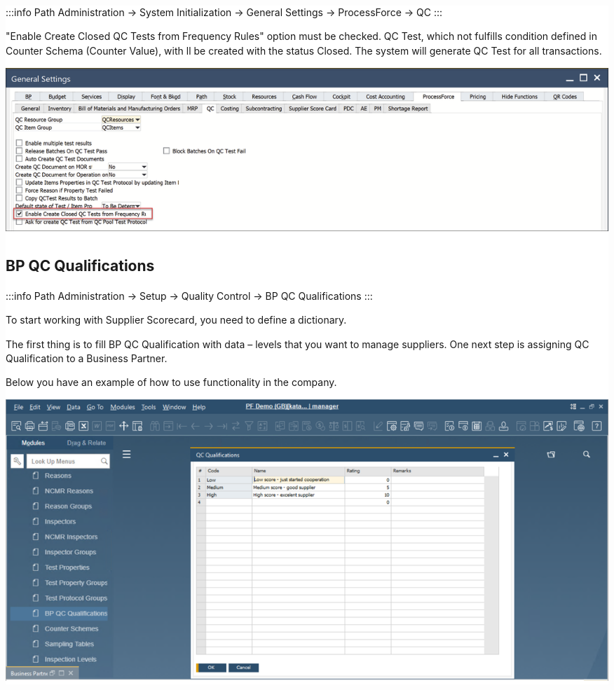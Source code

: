 :::info Path
Administration → System Initialization → General Settings → ProcessForce → QC
:::

"Enable Create Closed QC Tests from Frequency Rules" option must be checked. QC Test, which not fulfills condition defined in Counter Schema (Counter Value), with ll be created with the status Closed. The system will generate QC Test for all transactions.


![General Settings](./media/general-settings-qc-frequency.png)

## BP QC Qualifications

:::info Path
Administration → Setup → Quality Control → BP QC Qualifications
:::

To start working with Supplier Scorecard, you need to define a dictionary.

The first thing is to fill BP QC Qualification with data – levels that you want to manage suppliers. One next step is assigning QC Qualification to a Business Partner.

Below you have an example of how to use functionality in the company.

![Frequency](./media/frequency.png)
